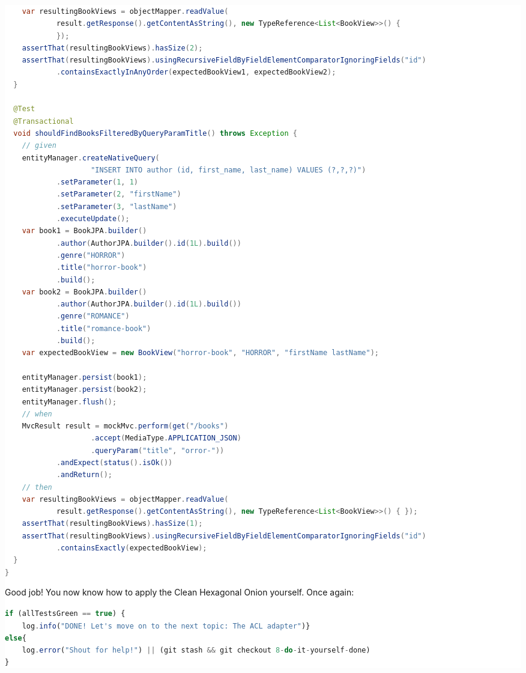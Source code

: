 ```java
    var resultingBookViews = objectMapper.readValue(
            result.getResponse().getContentAsString(), new TypeReference<List<BookView>>() {
            });
    assertThat(resultingBookViews).hasSize(2);
    assertThat(resultingBookViews).usingRecursiveFieldByFieldElementComparatorIgnoringFields("id")
            .containsExactlyInAnyOrder(expectedBookView1, expectedBookView2);
  }

  @Test
  @Transactional
  void shouldFindBooksFilteredByQueryParamTitle() throws Exception {
    // given
    entityManager.createNativeQuery(
                    "INSERT INTO author (id, first_name, last_name) VALUES (?,?,?)")
            .setParameter(1, 1)
            .setParameter(2, "firstName")
            .setParameter(3, "lastName")
            .executeUpdate();
    var book1 = BookJPA.builder()
            .author(AuthorJPA.builder().id(1L).build())
            .genre("HORROR")
            .title("horror-book")
            .build();
    var book2 = BookJPA.builder()
            .author(AuthorJPA.builder().id(1L).build())
            .genre("ROMANCE")
            .title("romance-book")
            .build();
    var expectedBookView = new BookView("horror-book", "HORROR", "firstName lastName");

    entityManager.persist(book1);
    entityManager.persist(book2);
    entityManager.flush();
    // when
    MvcResult result = mockMvc.perform(get("/books")
                    .accept(MediaType.APPLICATION_JSON)
                    .queryParam("title", "orror-"))
            .andExpect(status().isOk())
            .andReturn();
    // then
    var resultingBookViews = objectMapper.readValue(
            result.getResponse().getContentAsString(), new TypeReference<List<BookView>>() { });
    assertThat(resultingBookViews).hasSize(1);
    assertThat(resultingBookViews).usingRecursiveFieldByFieldElementComparatorIgnoringFields("id")
            .containsExactly(expectedBookView);
  }
}
```

Good job! You now know how to apply the Clean Hexagonal Onion yourself. Once again:

```javascript
if (allTestsGreen == true) {
    log.info("DONE! Let's move on to the next topic: The ACL adapter")}
else{
    log.error("Shout for help!") || (git stash && git checkout 8-do-it-yourself-done)
}
```
